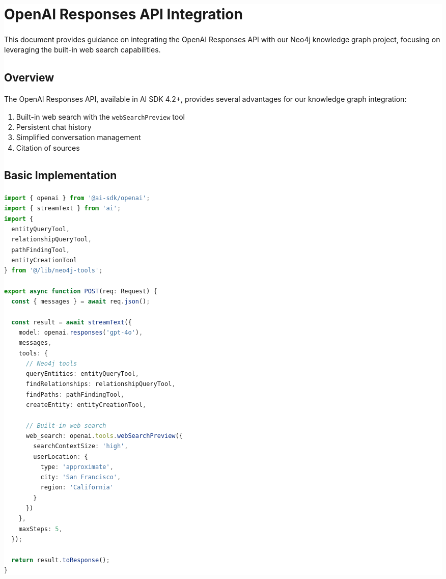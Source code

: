 # OpenAI Responses API Integration

This document provides guidance on integrating the OpenAI Responses API with our Neo4j knowledge graph project, focusing on leveraging the built-in web search capabilities.

## Overview

The OpenAI Responses API, available in AI SDK 4.2+, provides several advantages for our knowledge graph integration:

1. Built-in web search with the `webSearchPreview` tool
2. Persistent chat history
3. Simplified conversation management
4. Citation of sources

## Basic Implementation

```typescript
import { openai } from '@ai-sdk/openai';
import { streamText } from 'ai';
import { 
  entityQueryTool, 
  relationshipQueryTool, 
  pathFindingTool,
  entityCreationTool 
} from '@/lib/neo4j-tools';

export async function POST(req: Request) {
  const { messages } = await req.json();
  
  const result = await streamText({
    model: openai.responses('gpt-4o'),
    messages,
    tools: {
      // Neo4j tools
      queryEntities: entityQueryTool,
      findRelationships: relationshipQueryTool,
      findPaths: pathFindingTool,
      createEntity: entityCreationTool,
      
      // Built-in web search
      web_search: openai.tools.webSearchPreview({
        searchContextSize: 'high',
        userLocation: {
          type: 'approximate',
          city: 'San Francisco',
          region: 'California'
        }
      })
    },
    maxSteps: 5,
  });
  
  return result.toResponse();
}
```
